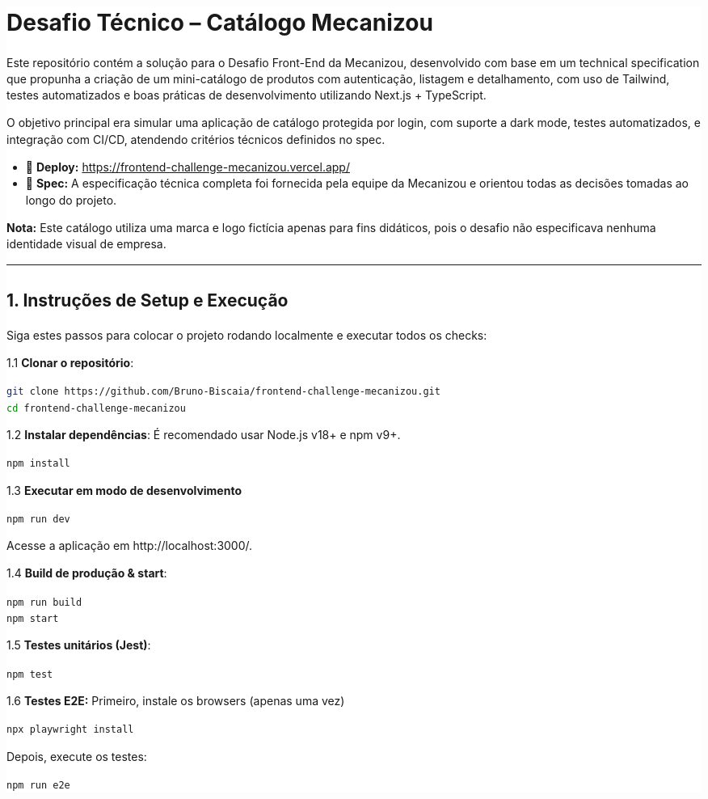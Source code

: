 # Desafio Técnico – Catálogo Mecanizou

Este repositório contém a solução para o Desafio Front-End da Mecanizou, desenvolvido com base em um technical specification que propunha a criação de um mini-catálogo de produtos com autenticação, listagem e detalhamento, com uso de Tailwind, testes automatizados e boas práticas de desenvolvimento utilizando Next.js + TypeScript.

O objetivo principal era simular uma aplicação de catálogo protegida por login, com suporte a dark mode, testes automatizados, e integração com CI/CD, atendendo critérios técnicos definidos no spec.

- 🔗 **Deploy:** https://frontend-challenge-mecanizou.vercel.app/
- 📄 **Spec:** A especificação técnica completa foi fornecida pela equipe da Mecanizou e orientou todas as decisões tomadas ao longo do projeto.

**Nota:** Este catálogo utiliza uma marca e logo fictícia apenas para fins didáticos, pois o desafio não especificava nenhuma identidade visual de empresa.

---

## 1. Instruções de Setup e Execução

Siga estes passos para colocar o projeto rodando localmente e executar todos os checks:

1.1 **Clonar o repositório**:
```bash
git clone https://github.com/Bruno-Biscaia/frontend-challenge-mecanizou.git
cd frontend-challenge-mecanizou
```

1.2 **Instalar dependências**: É recomendado usar Node.js v18+ e npm v9+.
```bash
npm install
```

1.3 **Executar em modo de desenvolvimento**
```bash
npm run dev
```
Acesse a aplicação em http://localhost:3000/.

1.4 **Build de produção & start**:
```bash
npm run build
npm start
```

1.5 **Testes unitários (Jest)**:
```bash
npm test
```

1.6 **Testes E2E:**
Primeiro, instale os browsers (apenas uma vez)
```bash
npx playwright install
```
Depois, execute os testes:
```bash
npm run e2e
```
